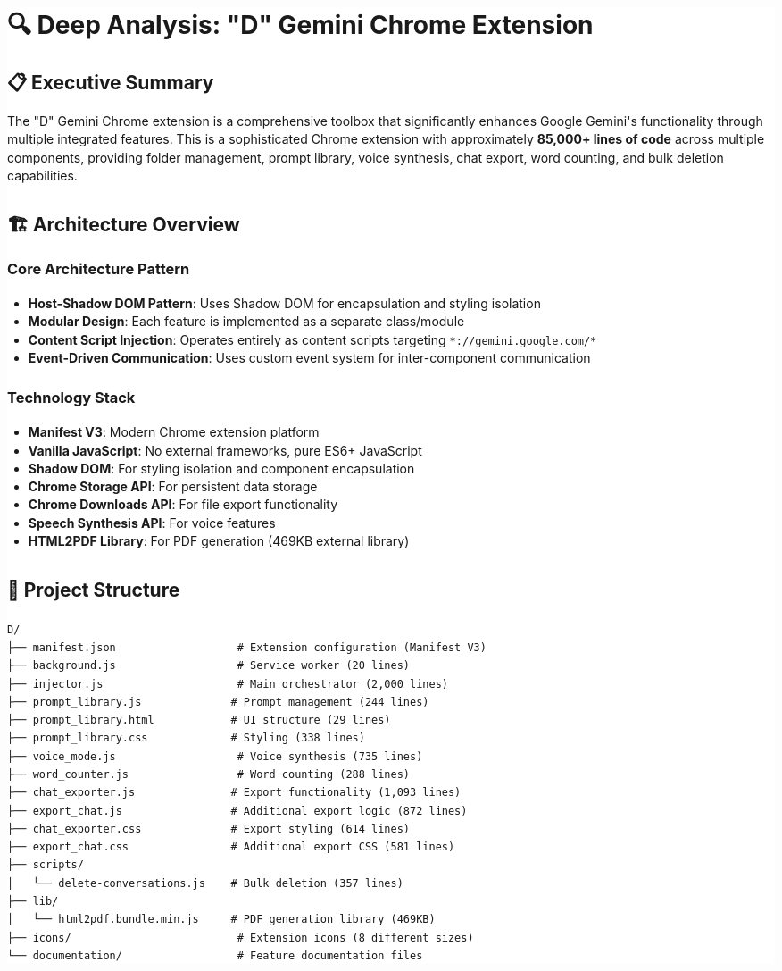 # 🔍 Deep Analysis: "D" Gemini Chrome Extension

## 📋 Executive Summary

The "D" Gemini Chrome extension is a comprehensive toolbox that significantly enhances Google Gemini's functionality through multiple integrated features. This is a sophisticated Chrome extension with approximately **85,000+ lines of code** across multiple components, providing folder management, prompt library, voice synthesis, chat export, word counting, and bulk deletion capabilities.

## 🏗️ Architecture Overview

### **Core Architecture Pattern**
- **Host-Shadow DOM Pattern**: Uses Shadow DOM for encapsulation and styling isolation
- **Modular Design**: Each feature is implemented as a separate class/module
- **Content Script Injection**: Operates entirely as content scripts targeting `*://gemini.google.com/*`
- **Event-Driven Communication**: Uses custom event system for inter-component communication

### **Technology Stack**
- **Manifest V3**: Modern Chrome extension platform
- **Vanilla JavaScript**: No external frameworks, pure ES6+ JavaScript
- **Shadow DOM**: For styling isolation and component encapsulation
- **Chrome Storage API**: For persistent data storage
- **Chrome Downloads API**: For file export functionality
- **Speech Synthesis API**: For voice features
- **HTML2PDF Library**: For PDF generation (469KB external library)

## 📁 Project Structure

```
D/
├── manifest.json                   # Extension configuration (Manifest V3)
├── background.js                   # Service worker (20 lines)
├── injector.js                     # Main orchestrator (2,000 lines)
├── prompt_library.js              # Prompt management (244 lines)
├── prompt_library.html            # UI structure (29 lines)
├── prompt_library.css             # Styling (338 lines)
├── voice_mode.js                   # Voice synthesis (735 lines)
├── word_counter.js                 # Word counting (288 lines)
├── chat_exporter.js               # Export functionality (1,093 lines)
├── export_chat.js                 # Additional export logic (872 lines)
├── chat_exporter.css              # Export styling (614 lines)
├── export_chat.css                # Additional export CSS (581 lines)
├── scripts/
│   └── delete-conversations.js    # Bulk deletion (357 lines)
├── lib/
│   └── html2pdf.bundle.min.js     # PDF generation library (469KB)
├── icons/                          # Extension icons (8 different sizes)
└── documentation/                  # Feature documentation files
```

